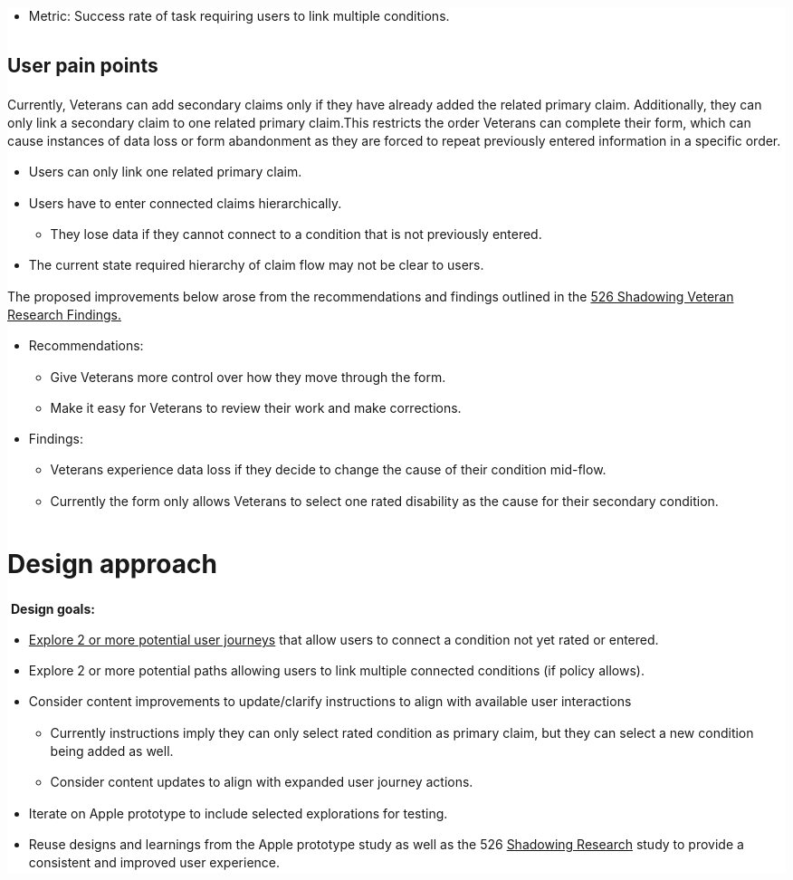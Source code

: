   - Metric: Success rate of task requiring users to link multiple conditions. 


## User pain points

Currently, Veterans can add secondary claims only if they have already added the related primary claim. Additionally, they can only link a secondary claim to one related primary claim.This restricts the order Veterans can complete their form, which can cause instances of data loss or form abandonment as they are forced to repeat previously entered information in a specific order. 

- Users can only link one related primary claim. 

- Users have to enter connected claims hierarchically. 

  - They lose data if they cannot connect to a condition that is not previously entered. 

- The current state required hierarchy of claim flow may not be clear to users. 

The proposed improvements below arose from the recommendations and findings outlined in the [526 Shadowing Veteran Research Findings.](https://docs.google.com/document/d/1qb7mBq0L9sjYOSpLg_PuHgf0JSLGnj12IIucUZXdu5w/edit?tab=t.0) 

- Recommendations:

  - Give Veterans more control over how they move through the form.

  - Make it easy for Veterans to review their work and make corrections. 

- Findings: 

  - Veterans experience data loss if they decide to change the cause of their condition mid-flow. 

  - Currently the form only allows Veterans to select one rated disability as the cause for their secondary condition. 


# Design approach

 **Design goals:**

- [Explore 2 or more potential user journeys](https://www.figma.com/design/P6IUm8gN00H3Yi1XzN80fj/\(526ez\)-Condition-information-entry?node-id=1150-56386\&t=3OC5g55MvRsv0VrR-1) that allow users to connect a condition not yet rated or entered.

- Explore 2 or more potential paths allowing users to link multiple connected conditions (if policy allows). 

- Consider content improvements to update/clarify instructions to align with available user interactions

  - Currently instructions imply they can only select rated condition as primary claim, but they can select a new condition being added as well.

  - Consider content updates to align with expanded user journey actions.   

- Iterate on Apple prototype to include selected explorations for testing. 

- Reuse designs and learnings from the Apple prototype study as well as the 526 [Shadowing Research](https://docs.google.com/document/d/1qb7mBq0L9sjYOSpLg_PuHgf0JSLGnj12IIucUZXdu5w/edit) study to provide a consistent and improved user experience.
